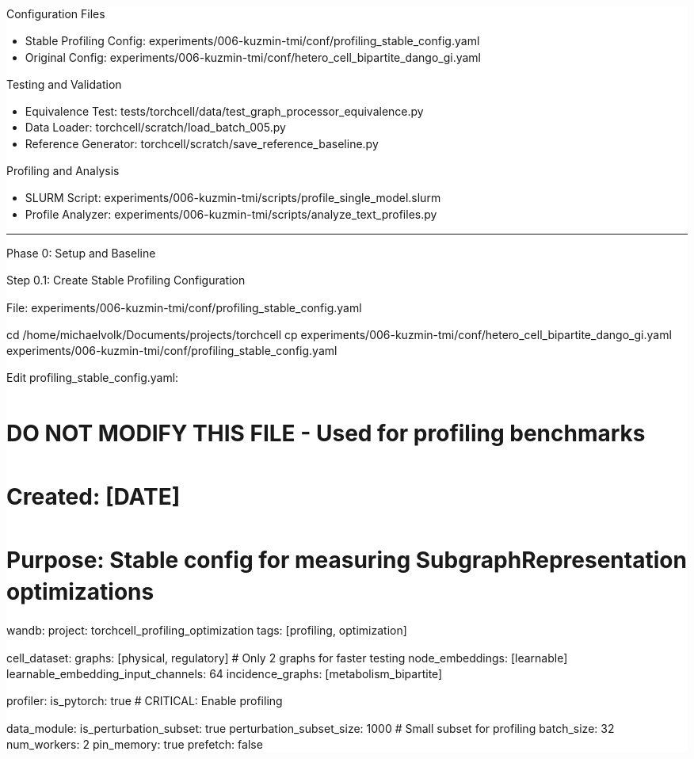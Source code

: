 Configuration Files

- Stable Profiling Config: experiments/006-kuzmin-tmi/conf/profiling_stable_config.yaml
- Original Config: experiments/006-kuzmin-tmi/conf/hetero_cell_bipartite_dango_gi.yaml

Testing and Validation

- Equivalence Test: tests/torchcell/data/test_graph_processor_equivalence.py
- Data Loader: torchcell/scratch/load_batch_005.py
- Reference Generator: torchcell/scratch/save_reference_baseline.py

Profiling and Analysis

- SLURM Script: experiments/006-kuzmin-tmi/scripts/profile_single_model.slurm
- Profile Analyzer: experiments/006-kuzmin-tmi/scripts/analyze_text_profiles.py

---
Phase 0: Setup and Baseline

Step 0.1: Create Stable Profiling Configuration

File: experiments/006-kuzmin-tmi/conf/profiling_stable_config.yaml

cd /home/michaelvolk/Documents/projects/torchcell
cp experiments/006-kuzmin-tmi/conf/hetero_cell_bipartite_dango_gi.yaml \
    experiments/006-kuzmin-tmi/conf/profiling_stable_config.yaml

Edit profiling_stable_config.yaml:

# DO NOT MODIFY THIS FILE - Used for profiling benchmarks

# Created: [DATE]

# Purpose: Stable config for measuring SubgraphRepresentation optimizations

wandb:
project: torchcell_profiling_optimization
tags: [profiling, optimization]

cell_dataset:
graphs: [physical, regulatory]  # Only 2 graphs for faster testing
node_embeddings: [learnable]
learnable_embedding_input_channels: 64
incidence_graphs: [metabolism_bipartite]

profiler:
is_pytorch: true  # CRITICAL: Enable profiling

data_module:
is_perturbation_subset: true
perturbation_subset_size: 1000  # Small subset for profiling
batch_size: 32
num_workers: 2
pin_memory: true
prefetch: false
